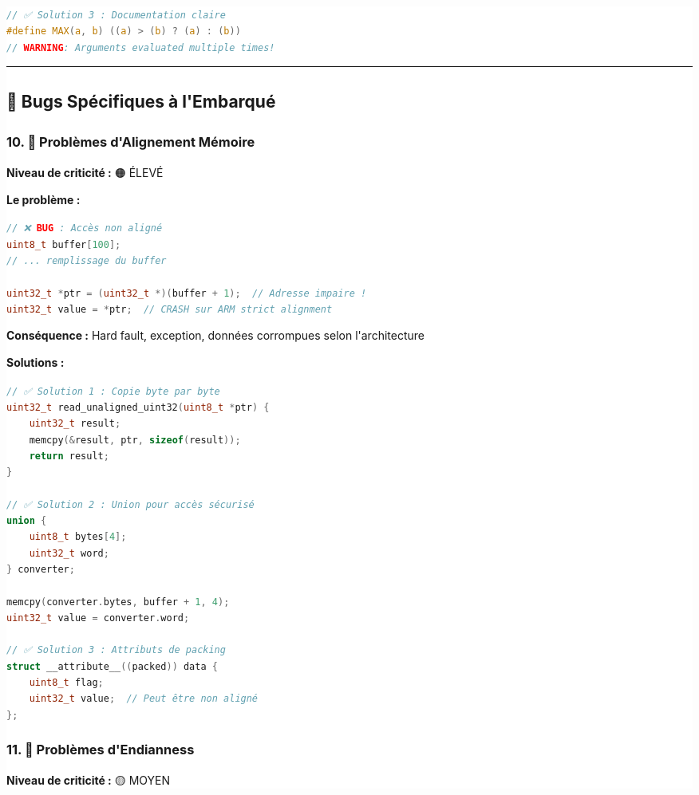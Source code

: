 ```c
// ✅ Solution 3 : Documentation claire
#define MAX(a, b) ((a) > (b) ? (a) : (b))
// WARNING: Arguments evaluated multiple times!
```

---

## 🔌 Bugs Spécifiques à l'Embarqué

### 10. 📐 Problèmes d'Alignement Mémoire

**Niveau de criticité :** 🟠 ÉLEVÉ

**Le problème :**
```c
// ❌ BUG : Accès non aligné
uint8_t buffer[100];
// ... remplissage du buffer

uint32_t *ptr = (uint32_t *)(buffer + 1);  // Adresse impaire !
uint32_t value = *ptr;  // CRASH sur ARM strict alignment
```

**Conséquence :** Hard fault, exception, données corrompues selon l'architecture

**Solutions :**
```c
// ✅ Solution 1 : Copie byte par byte
uint32_t read_unaligned_uint32(uint8_t *ptr) {
    uint32_t result;
    memcpy(&result, ptr, sizeof(result));
    return result;
}

// ✅ Solution 2 : Union pour accès sécurisé
union {
    uint8_t bytes[4];
    uint32_t word;
} converter;

memcpy(converter.bytes, buffer + 1, 4);
uint32_t value = converter.word;

// ✅ Solution 3 : Attributs de packing
struct __attribute__((packed)) data {
    uint8_t flag;
    uint32_t value;  // Peut être non aligné
};
```

### 11. 🔄 Problèmes d'Endianness

**Niveau de criticité :** 🟡 MOYEN
